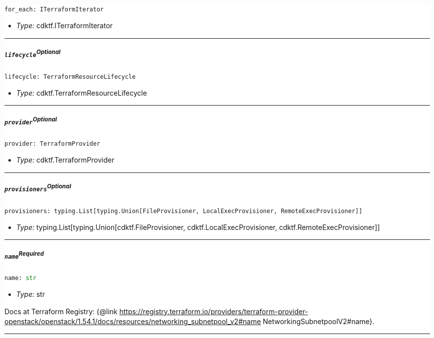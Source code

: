 ```python
for_each: ITerraformIterator
```

- *Type:* cdktf.ITerraformIterator

---

##### `lifecycle`<sup>Optional</sup> <a name="lifecycle" id="@ithings/cdktf-provider-openstack.networkingSubnetpoolV2.NetworkingSubnetpoolV2Config.property.lifecycle"></a>

```python
lifecycle: TerraformResourceLifecycle
```

- *Type:* cdktf.TerraformResourceLifecycle

---

##### `provider`<sup>Optional</sup> <a name="provider" id="@ithings/cdktf-provider-openstack.networkingSubnetpoolV2.NetworkingSubnetpoolV2Config.property.provider"></a>

```python
provider: TerraformProvider
```

- *Type:* cdktf.TerraformProvider

---

##### `provisioners`<sup>Optional</sup> <a name="provisioners" id="@ithings/cdktf-provider-openstack.networkingSubnetpoolV2.NetworkingSubnetpoolV2Config.property.provisioners"></a>

```python
provisioners: typing.List[typing.Union[FileProvisioner, LocalExecProvisioner, RemoteExecProvisioner]]
```

- *Type:* typing.List[typing.Union[cdktf.FileProvisioner, cdktf.LocalExecProvisioner, cdktf.RemoteExecProvisioner]]

---

##### `name`<sup>Required</sup> <a name="name" id="@ithings/cdktf-provider-openstack.networkingSubnetpoolV2.NetworkingSubnetpoolV2Config.property.name"></a>

```python
name: str
```

- *Type:* str

Docs at Terraform Registry: {@link https://registry.terraform.io/providers/terraform-provider-openstack/openstack/1.54.1/docs/resources/networking_subnetpool_v2#name NetworkingSubnetpoolV2#name}.

---